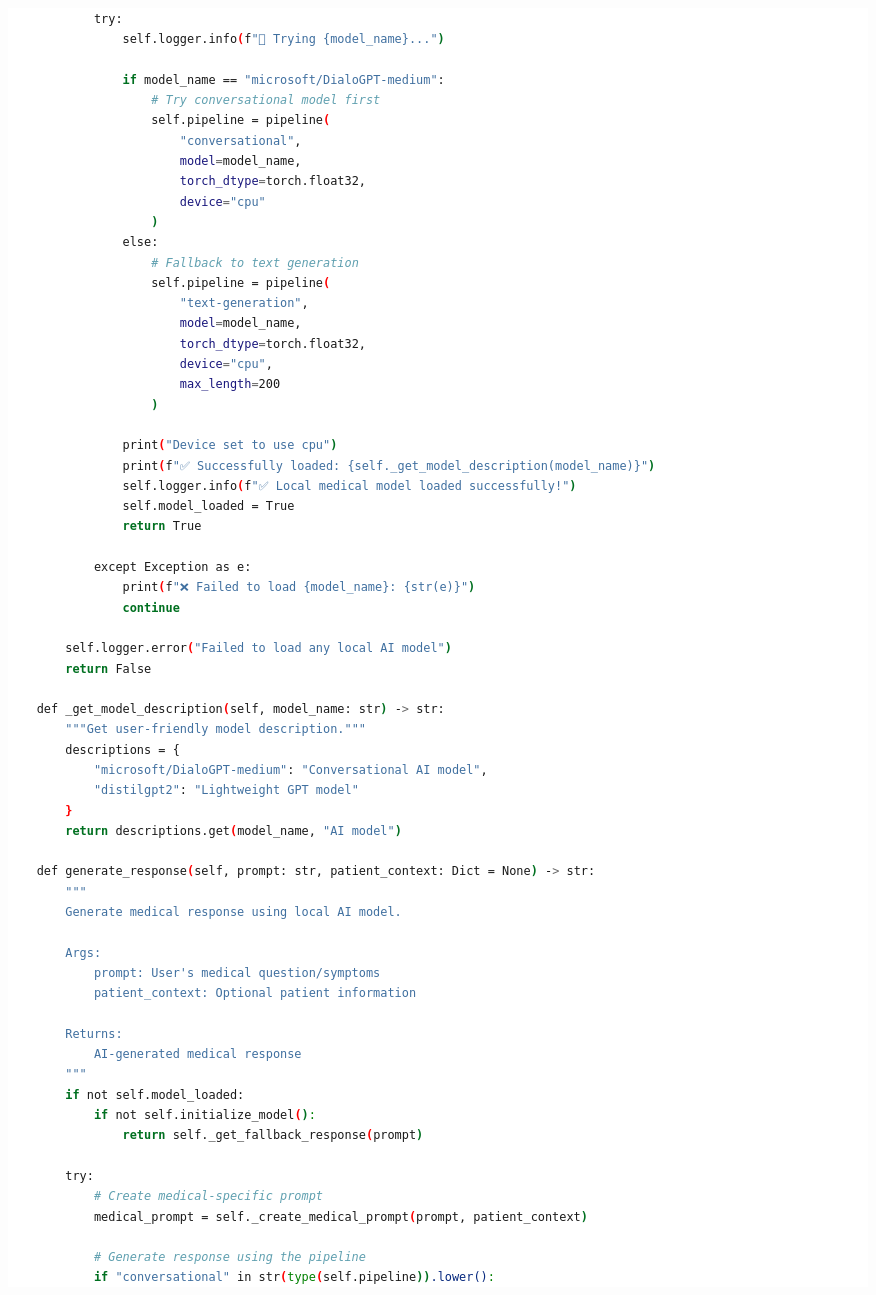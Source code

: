```bash
            try:
                self.logger.info(f"🔄 Trying {model_name}...")
                
                if model_name == "microsoft/DialoGPT-medium":
                    # Try conversational model first
                    self.pipeline = pipeline(
                        "conversational",
                        model=model_name,
                        torch_dtype=torch.float32,
                        device="cpu"
                    )
                else:
                    # Fallback to text generation
                    self.pipeline = pipeline(
                        "text-generation",
                        model=model_name,
                        torch_dtype=torch.float32,
                        device="cpu",
                        max_length=200
                    )
                
                print("Device set to use cpu")
                print(f"✅ Successfully loaded: {self._get_model_description(model_name)}")
                self.logger.info(f"✅ Local medical model loaded successfully!")
                self.model_loaded = True
                return True
                
            except Exception as e:
                print(f"❌ Failed to load {model_name}: {str(e)}")
                continue
        
        self.logger.error("Failed to load any local AI model")
        return False
    
    def _get_model_description(self, model_name: str) -> str:
        """Get user-friendly model description."""
        descriptions = {
            "microsoft/DialoGPT-medium": "Conversational AI model",
            "distilgpt2": "Lightweight GPT model"
        }
        return descriptions.get(model_name, "AI model")
    
    def generate_response(self, prompt: str, patient_context: Dict = None) -> str:
        """
        Generate medical response using local AI model.
        
        Args:
            prompt: User's medical question/symptoms
            patient_context: Optional patient information
            
        Returns:
            AI-generated medical response
        """
        if not self.model_loaded:
            if not self.initialize_model():
                return self._get_fallback_response(prompt)
        
        try:
            # Create medical-specific prompt
            medical_prompt = self._create_medical_prompt(prompt, patient_context)
            
            # Generate response using the pipeline
            if "conversational" in str(type(self.pipeline)).lower():
```